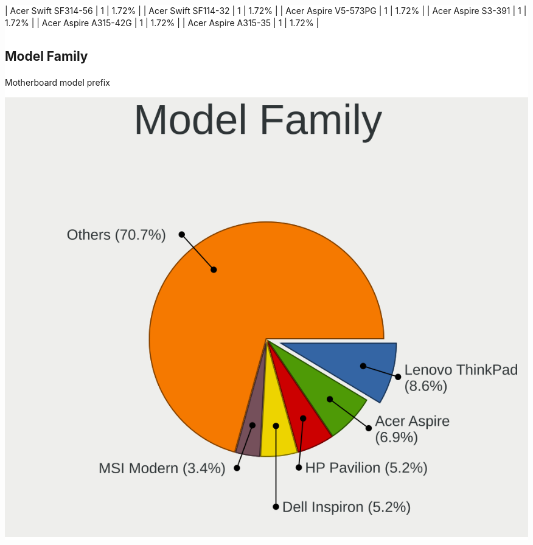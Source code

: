 | Acer Swift SF314-56                               | 1         | 1.72%   |
| Acer Swift SF114-32                               | 1         | 1.72%   |
| Acer Aspire V5-573PG                              | 1         | 1.72%   |
| Acer Aspire S3-391                                | 1         | 1.72%   |
| Acer Aspire A315-42G                              | 1         | 1.72%   |
| Acer Aspire A315-35                               | 1         | 1.72%   |

Model Family
------------

Motherboard model prefix

![Model Family](./images/pie_chart/node_model_family.svg)
